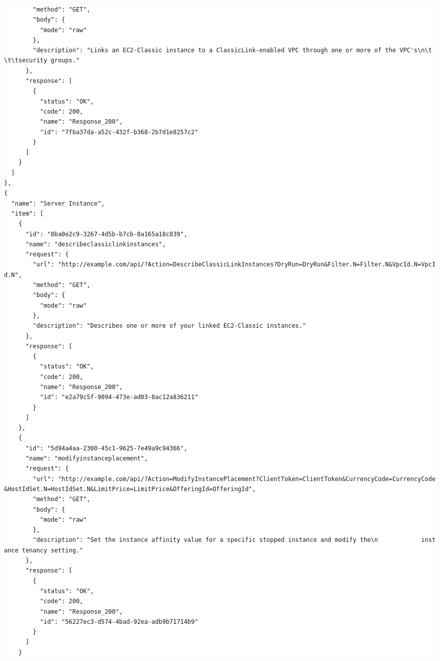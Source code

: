             "method": "GET",
            "body": {
              "mode": "raw"
            },
            "description": "Links an EC2-Classic instance to a ClassicLink-enabled VPC through one or more of the VPC's\n\t\t\tsecurity groups."
          },
          "response": [
            {
              "status": "OK",
              "code": 200,
              "name": "Response_200",
              "id": "7fba37da-a52c-432f-b368-2b7d1e8257c2"
            }
          ]
        }
      ]
    },
    {
      "name": "Server Instance",
      "item": [
        {
          "id": "0ba0e2c9-3267-4d5b-b7cb-0a165a18c839",
          "name": "describeclassiclinkinstances",
          "request": {
            "url": "http://example.com/api/?Action=DescribeClassicLinkInstances?DryRun=DryRun&Filter.N=Filter.N&VpcId.N=VpcId.N",
            "method": "GET",
            "body": {
              "mode": "raw"
            },
            "description": "Describes one or more of your linked EC2-Classic instances."
          },
          "response": [
            {
              "status": "OK",
              "code": 200,
              "name": "Response_200",
              "id": "e2a79c5f-9094-473e-ad03-8ac12a836211"
            }
          ]
        },
        {
          "id": "5d94a4aa-2300-45c1-9625-7e49a9c94366",
          "name": "modifyinstanceplacement",
          "request": {
            "url": "http://example.com/api/?Action=ModifyInstancePlacement?ClientToken=ClientToken&CurrencyCode=CurrencyCode&HostIdSet.N=HostIdSet.N&LimitPrice=LimitPrice&OfferingId=OfferingId",
            "method": "GET",
            "body": {
              "mode": "raw"
            },
            "description": "Set the instance affinity value for a specific stopped instance and modify the\n            instance tenancy setting."
          },
          "response": [
            {
              "status": "OK",
              "code": 200,
              "name": "Response_200",
              "id": "56227ec3-d574-4bad-92ea-adb9b71714b9"
            }
          ]
        }